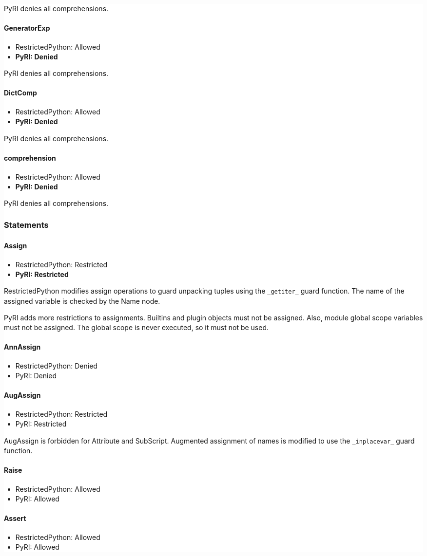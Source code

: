 PyRI denies all comprehensions.

#### GeneratorExp

* RestrictedPython: Allowed
* **PyRI: Denied**

PyRI denies all comprehensions.

#### DictComp

* RestrictedPython: Allowed
* **PyRI: Denied**

PyRI denies all comprehensions.

#### comprehension

* RestrictedPython: Allowed
* **PyRI: Denied**

PyRI denies all comprehensions.

### Statements

#### Assign

* RestrictedPython: Restricted
* **PyRI: Restricted**

RestrictedPython modifies assign operations to guard unpacking tuples using the `_getiter_` guard function. The name of the assigned variable is checked by the Name node.

PyRI adds more restrictions to assignments. Builtins and plugin objects must not be assigned. Also, module global scope variables must not be assigned. The global scope is never executed, so it must not be used.

#### AnnAssign

* RestrictedPython: Denied
* PyRI: Denied

#### AugAssign

* RestrictedPython: Restricted
* PyRI: Restricted

AugAssign is forbidden for Attribute and SubScript. Augmented assignment of names is modified to use the `_inplacevar_` guard function.

#### Raise

* RestrictedPython: Allowed
* PyRI: Allowed

#### Assert

* RestrictedPython: Allowed
* PyRI: Allowed
